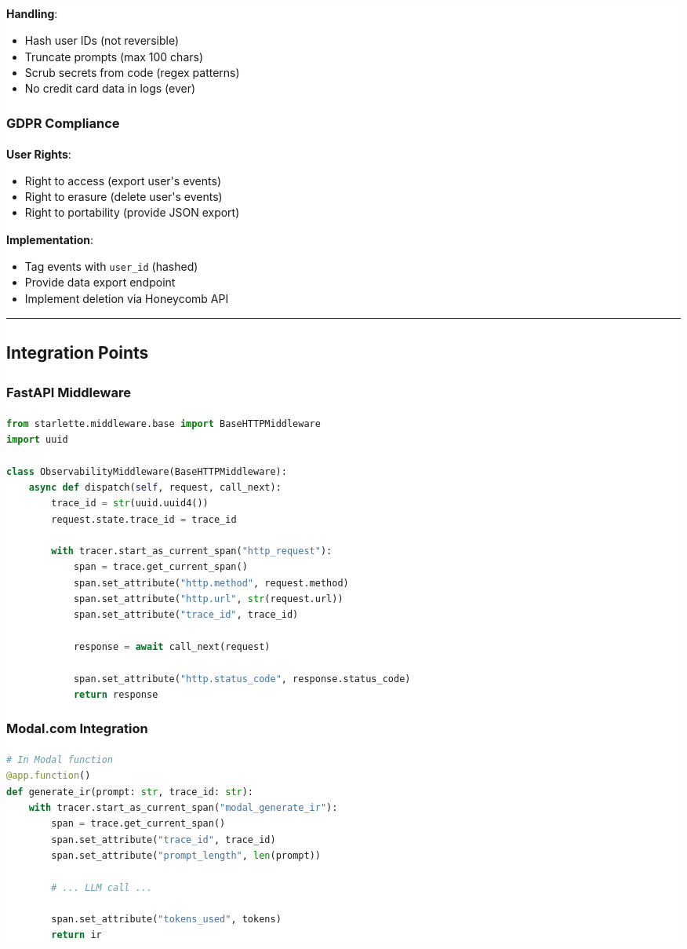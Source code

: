 **Handling**:
- Hash user IDs (not reversible)
- Truncate prompts (max 100 chars)
- Scrub secrets from code (regex patterns)
- No credit card data in logs (ever)

### GDPR Compliance

**User Rights**:
- Right to access (export user's events)
- Right to erasure (delete user's events)
- Right to portability (provide JSON export)

**Implementation**:
- Tag events with `user_id` (hashed)
- Provide data export endpoint
- Implement deletion via Honeycomb API

---

## Integration Points

### FastAPI Middleware

```python
from starlette.middleware.base import BaseHTTPMiddleware
import uuid

class ObservabilityMiddleware(BaseHTTPMiddleware):
    async def dispatch(self, request, call_next):
        trace_id = str(uuid.uuid4())
        request.state.trace_id = trace_id

        with tracer.start_as_current_span("http_request"):
            span = trace.get_current_span()
            span.set_attribute("http.method", request.method)
            span.set_attribute("http.url", str(request.url))
            span.set_attribute("trace_id", trace_id)

            response = await call_next(request)

            span.set_attribute("http.status_code", response.status_code)
            return response
```

### Modal.com Integration

```python
# In Modal function
@app.function()
def generate_ir(prompt: str, trace_id: str):
    with tracer.start_as_current_span("modal_generate_ir"):
        span = trace.get_current_span()
        span.set_attribute("trace_id", trace_id)
        span.set_attribute("prompt_length", len(prompt))

        # ... LLM call ...

        span.set_attribute("tokens_used", tokens)
        return ir
```
